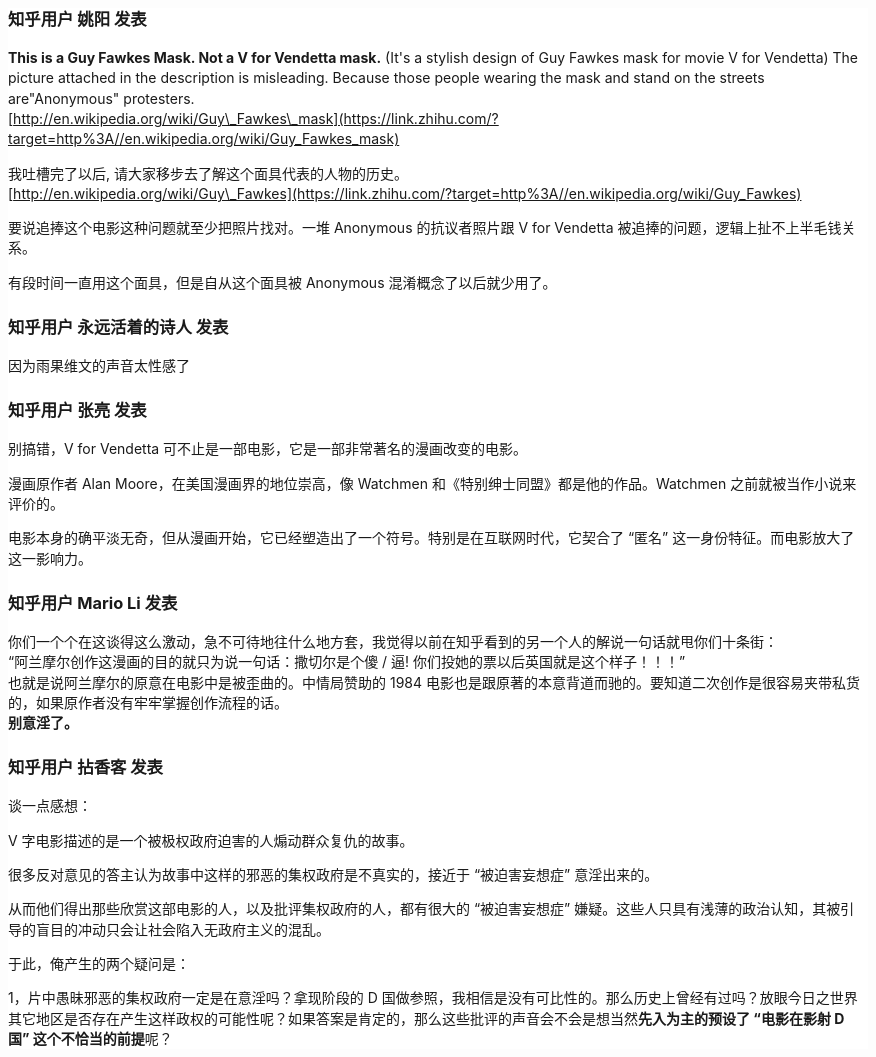     
    
    
### 知乎用户 姚阳​ 发表
    
**This is a Guy Fawkes Mask. Not a V for Vendetta mask.** (It's a stylish design of Guy Fawkes mask for movie V for Vendetta) The picture attached in the description is misleading. Because those people wearing the mask and stand on the streets are"Anonymous" protesters.  
[http://en.wikipedia.org/wiki/Guy\_Fawkes\_mask](https://link.zhihu.com/?target=http%3A//en.wikipedia.org/wiki/Guy_Fawkes_mask)

我吐槽完了以后, 请大家移步去了解这个面具代表的人物的历史。  
[http://en.wikipedia.org/wiki/Guy\_Fawkes](https://link.zhihu.com/?target=http%3A//en.wikipedia.org/wiki/Guy_Fawkes)

要说追捧这个电影这种问题就至少把照片找对。一堆 Anonymous 的抗议者照片跟 V for Vendetta 被追捧的问题，逻辑上扯不上半毛钱关系。

有段时间一直用这个面具，但是自从这个面具被 Anonymous 混淆概念了以后就少用了。
    
    
    
    
### 知乎用户 永远活着的诗人 发表
    
因为雨果维文的声音太性感了
    
    
    
    
### 知乎用户 张亮​ 发表
    
别搞错，V for Vendetta 可不止是一部电影，它是一部非常著名的漫画改变的电影。

漫画原作者 Alan Moore，在美国漫画界的地位崇高，像 Watchmen 和《特别绅士同盟》都是他的作品。Watchmen 之前就被当作小说来评价的。

电影本身的确平淡无奇，但从漫画开始，它已经塑造出了一个符号。特别是在互联网时代，它契合了 “匿名” 这一身份特征。而电影放大了这一影响力。
    
    
    
    
### 知乎用户 Mario Li 发表
    
你们一个个在这谈得这么激动，急不可待地往什么地方套，我觉得以前在知乎看到的另一个人的解说一句话就甩你们十条街：  
“阿兰摩尔创作这漫画的目的就只为说一句话：撒切尔是个傻 / 逼! 你们投她的票以后英国就是这个样子！！！”  
也就是说阿兰摩尔的原意在电影中是被歪曲的。中情局赞助的 1984 电影也是跟原著的本意背道而驰的。要知道二次创作是很容易夹带私货的，如果原作者没有牢牢掌握创作流程的话。  
**别意淫了。**
    
    
    
    
### 知乎用户 拈香客 发表
    
谈一点感想：

V 字电影描述的是一个被极权政府迫害的人煽动群众复仇的故事。

很多反对意见的答主认为故事中这样的邪恶的集权政府是不真实的，接近于 “被迫害妄想症” 意淫出来的。

从而他们得出那些欣赏这部电影的人，以及批评集权政府的人，都有很大的 “被迫害妄想症” 嫌疑。这些人只具有浅薄的政治认知，其被引导的盲目的冲动只会让社会陷入无政府主义的混乱。

于此，俺产生的两个疑问是：

1，片中愚昧邪恶的集权政府一定是在意淫吗？拿现阶段的 D 国做参照，我相信是没有可比性的。那么历史上曾经有过吗？放眼今日之世界其它地区是否存在产生这样政权的可能性呢？如果答案是肯定的，那么这些批评的声音会不会是想当然**先入为主的预设了 “电影在影射 D 国” 这个不恰当的前提**呢？
